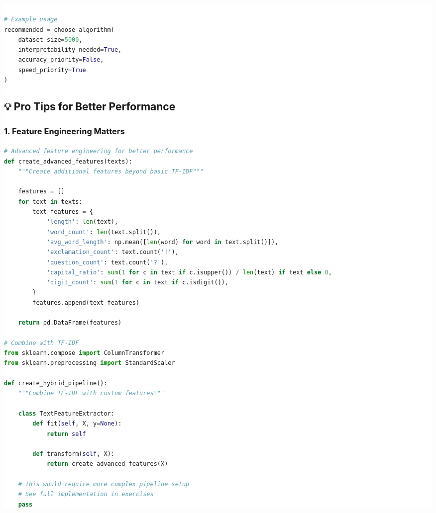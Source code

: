 ```python

# Example usage
recommended = choose_algorithm(
    dataset_size=5000,
    interpretability_needed=True,
    accuracy_priority=False,
    speed_priority=True
)
```

## 💡 Pro Tips for Better Performance

### 1. Feature Engineering Matters
```python
# Advanced feature engineering for better performance
def create_advanced_features(texts):
    """Create additional features beyond basic TF-IDF"""
    
    features = []
    for text in texts:
        text_features = {
            'length': len(text),
            'word_count': len(text.split()),
            'avg_word_length': np.mean([len(word) for word in text.split()]),
            'exclamation_count': text.count('!'),
            'question_count': text.count('?'),
            'capital_ratio': sum(1 for c in text if c.isupper()) / len(text) if text else 0,
            'digit_count': sum(1 for c in text if c.isdigit()),
        }
        features.append(text_features)
    
    return pd.DataFrame(features)

# Combine with TF-IDF
from sklearn.compose import ColumnTransformer
from sklearn.preprocessing import StandardScaler

def create_hybrid_pipeline():
    """Combine TF-IDF with custom features"""
    
    class TextFeatureExtractor:
        def fit(self, X, y=None):
            return self
        
        def transform(self, X):
            return create_advanced_features(X)
    
    # This would require more complex pipeline setup
    # See full implementation in exercises
    pass
```
